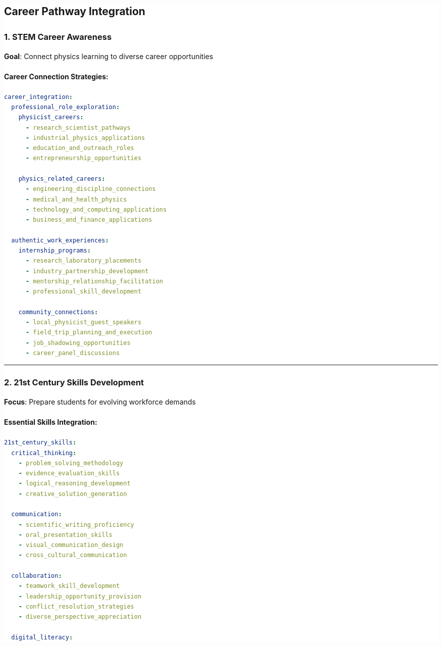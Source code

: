 
## Career Pathway Integration

### 1. STEM Career Awareness
**Goal**: Connect physics learning to diverse career opportunities

#### Career Connection Strategies:
```yaml
career_integration:
  professional_role_exploration:
    physicist_careers:
      - research_scientist_pathways
      - industrial_physics_applications
      - education_and_outreach_roles
      - entrepreneurship_opportunities
    
    physics_related_careers:
      - engineering_discipline_connections
      - medical_and_health_physics
      - technology_and_computing_applications
      - business_and_finance_applications
  
  authentic_work_experiences:
    internship_programs:
      - research_laboratory_placements
      - industry_partnership_development
      - mentorship_relationship_facilitation
      - professional_skill_development
    
    community_connections:
      - local_physicist_guest_speakers
      - field_trip_planning_and_execution
      - job_shadowing_opportunities
      - career_panel_discussions
```

---

### 2. 21st Century Skills Development
**Focus**: Prepare students for evolving workforce demands

#### Essential Skills Integration:
```yaml
21st_century_skills:
  critical_thinking:
    - problem_solving_methodology
    - evidence_evaluation_skills
    - logical_reasoning_development
    - creative_solution_generation
  
  communication:
    - scientific_writing_proficiency
    - oral_presentation_skills
    - visual_communication_design
    - cross_cultural_communication
  
  collaboration:
    - teamwork_skill_development
    - leadership_opportunity_provision
    - conflict_resolution_strategies
    - diverse_perspective_appreciation
  
  digital_literacy:
```